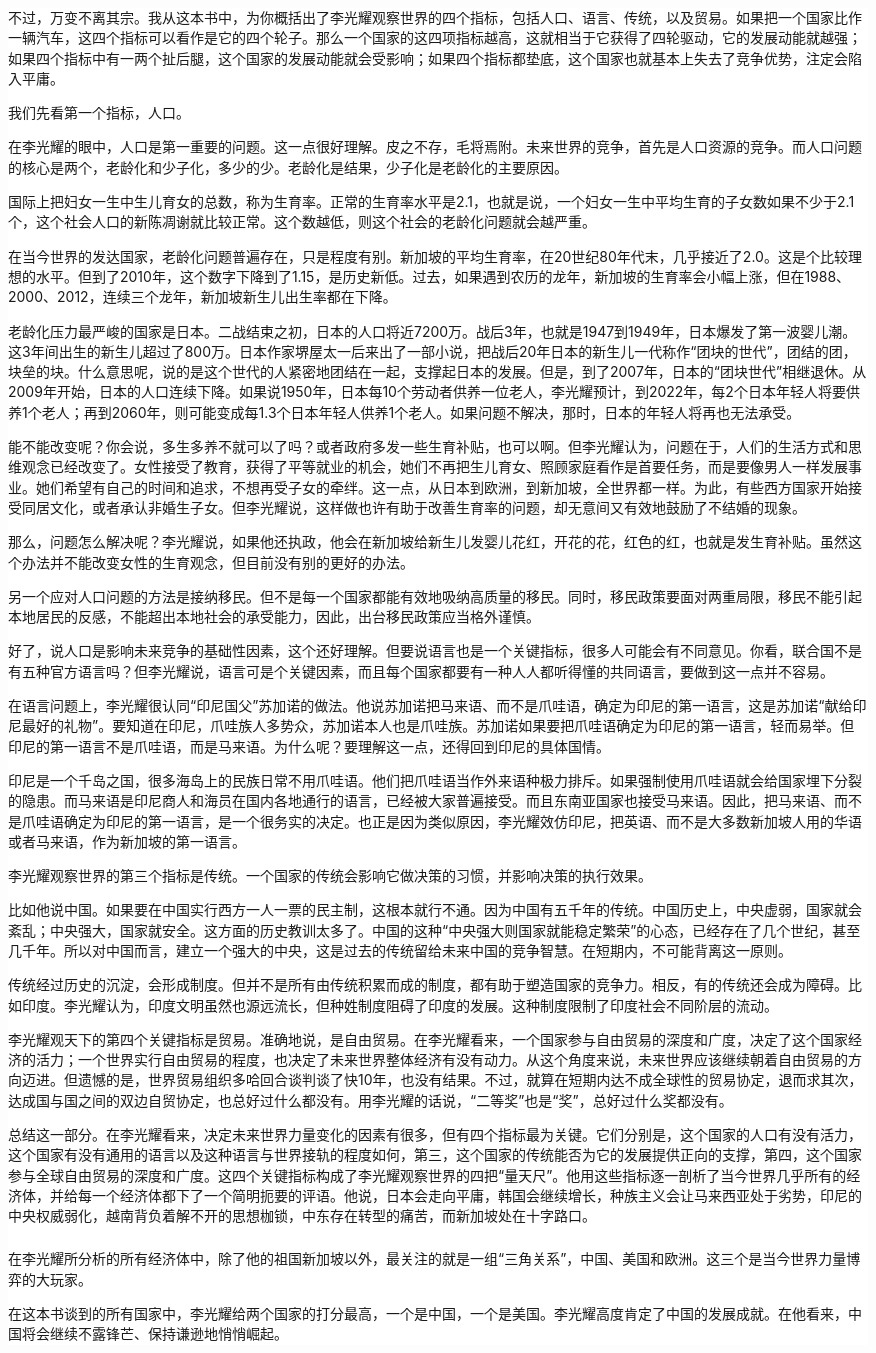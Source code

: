 不过，万变不离其宗。我从这本书中，为你概括出了李光耀观察世界的四个指标，包括人口、语言、传统，以及贸易。如果把一个国家比作一辆汽车，这四个指标可以看作是它的四个轮子。那么一个国家的这四项指标越高，这就相当于它获得了四轮驱动，它的发展动能就越强；如果四个指标中有一两个扯后腿，这个国家的发展动能就会受影响；如果四个指标都垫底，这个国家也就基本上失去了竞争优势，注定会陷入平庸。

我们先看第一个指标，人口。

在李光耀的眼中，人口是第一重要的问题。这一点很好理解。皮之不存，毛将焉附。未来世界的竞争，首先是人口资源的竞争。而人口问题的核心是两个，老龄化和少子化，多少的少。老龄化是结果，少子化是老龄化的主要原因。

国际上把妇女一生中生儿育女的总数，称为生育率。正常的生育率水平是2.1，也就是说，一个妇女一生中平均生育的子女数如果不少于2.1个，这个社会人口的新陈凋谢就比较正常。这个数越低，则这个社会的老龄化问题就会越严重。

在当今世界的发达国家，老龄化问题普遍存在，只是程度有别。新加坡的平均生育率，在20世纪80年代末，几乎接近了2.0。这是个比较理想的水平。但到了2010年，这个数字下降到了1.15，是历史新低。过去，如果遇到农历的龙年，新加坡的生育率会小幅上涨，但在1988、2000、2012，连续三个龙年，新加坡新生儿出生率都在下降。

老龄化压力最严峻的国家是日本。二战结束之初，日本的人口将近7200万。战后3年，也就是1947到1949年，日本爆发了第一波婴儿潮。这3年间出生的新生儿超过了800万。日本作家堺屋太一后来出了一部小说，把战后20年日本的新生儿一代称作“团块的世代”，团结的团，块垒的块。什么意思呢，说的是这个世代的人紧密地团结在一起，支撑起日本的发展。但是，到了2007年，日本的“团块世代”相继退休。从2009年开始，日本的人口连续下降。如果说1950年，日本每10个劳动者供养一位老人，李光耀预计，到2022年，每2个日本年轻人将要供养1个老人；再到2060年，则可能变成每1.3个日本年轻人供养1个老人。如果问题不解决，那时，日本的年轻人将再也无法承受。

能不能改变呢？你会说，多生多养不就可以了吗？或者政府多发一些生育补贴，也可以啊。但李光耀认为，问题在于，人们的生活方式和思维观念已经改变了。女性接受了教育，获得了平等就业的机会，她们不再把生儿育女、照顾家庭看作是首要任务，而是要像男人一样发展事业。她们希望有自己的时间和追求，不想再受子女的牵绊。这一点，从日本到欧洲，到新加坡，全世界都一样。为此，有些西方国家开始接受同居文化，或者承认非婚生子女。但李光耀说，这样做也许有助于改善生育率的问题，却无意间又有效地鼓励了不结婚的现象。

那么，问题怎么解决呢？李光耀说，如果他还执政，他会在新加坡给新生儿发婴儿花红，开花的花，红色的红，也就是发生育补贴。虽然这个办法并不能改变女性的生育观念，但目前没有别的更好的办法。

另一个应对人口问题的方法是接纳移民。但不是每一个国家都能有效地吸纳高质量的移民。同时，移民政策要面对两重局限，移民不能引起本地居民的反感，不能超出本地社会的承受能力，因此，出台移民政策应当格外谨慎。

好了，说人口是影响未来竞争的基础性因素，这个还好理解。但要说语言也是一个关键指标，很多人可能会有不同意见。你看，联合国不是有五种官方语言吗？但李光耀说，语言可是个关键因素，而且每个国家都要有一种人人都听得懂的共同语言，要做到这一点并不容易。

在语言问题上，李光耀很认同“印尼国父”苏加诺的做法。他说苏加诺把马来语、而不是爪哇语，确定为印尼的第一语言，这是苏加诺“献给印尼最好的礼物”。要知道在印尼，爪哇族人多势众，苏加诺本人也是爪哇族。苏加诺如果要把爪哇语确定为印尼的第一语言，轻而易举。但印尼的第一语言不是爪哇语，而是马来语。为什么呢？要理解这一点，还得回到印尼的具体国情。

印尼是一个千岛之国，很多海岛上的民族日常不用爪哇语。他们把爪哇语当作外来语种极力排斥。如果强制使用爪哇语就会给国家埋下分裂的隐患。而马来语是印尼商人和海员在国内各地通行的语言，已经被大家普遍接受。而且东南亚国家也接受马来语。因此，把马来语、而不是爪哇语确定为印尼的第一语言，是一个很务实的决定。也正是因为类似原因，李光耀效仿印尼，把英语、而不是大多数新加坡人用的华语或者马来语，作为新加坡的第一语言。

李光耀观察世界的第三个指标是传统。一个国家的传统会影响它做决策的习惯，并影响决策的执行效果。

比如他说中国。如果要在中国实行西方一人一票的民主制，这根本就行不通。因为中国有五千年的传统。中国历史上，中央虚弱，国家就会紊乱；中央强大，国家就安全。这方面的历史教训太多了。中国的这种“中央强大则国家就能稳定繁荣”的心态，已经存在了几个世纪，甚至几千年。所以对中国而言，建立一个强大的中央，这是过去的传统留给未来中国的竞争智慧。在短期内，不可能背离这一原则。

传统经过历史的沉淀，会形成制度。但并不是所有由传统积累而成的制度，都有助于塑造国家的竞争力。相反，有的传统还会成为障碍。比如印度。李光耀认为，印度文明虽然也源远流长，但种姓制度阻碍了印度的发展。这种制度限制了印度社会不同阶层的流动。

李光耀观天下的第四个关键指标是贸易。准确地说，是自由贸易。在李光耀看来，一个国家参与自由贸易的深度和广度，决定了这个国家经济的活力；一个世界实行自由贸易的程度，也决定了未来世界整体经济有没有动力。从这个角度来说，未来世界应该继续朝着自由贸易的方向迈进。但遗憾的是，世界贸易组织多哈回合谈判谈了快10年，也没有结果。不过，就算在短期内达不成全球性的贸易协定，退而求其次，达成国与国之间的双边自贸协定，也总好过什么都没有。用李光耀的话说，“二等奖”也是“奖”，总好过什么奖都没有。

总结这一部分。在李光耀看来，决定未来世界力量变化的因素有很多，但有四个指标最为关键。它们分别是，这个国家的人口有没有活力，这个国家有没有通用的语言以及这种语言与世界接轨的程度如何，第三，这个国家的传统能否为它的发展提供正向的支撑，第四，这个国家参与全球自由贸易的深度和广度。这四个关键指标构成了李光耀观察世界的四把“量天尺”。他用这些指标逐一剖析了当今世界几乎所有的经济体，并给每一个经济体都下了一个简明扼要的评语。他说，日本会走向平庸，韩国会继续增长，种族主义会让马来西亚处于劣势，印尼的中央权威弱化，越南背负着解不开的思想枷锁，中东存在转型的痛苦，而新加坡处在十字路口。

###      



在李光耀所分析的所有经济体中，除了他的祖国新加坡以外，最关注的就是一组“三角关系”，中国、美国和欧洲。这三个是当今世界力量博弈的大玩家。

在这本书谈到的所有国家中，李光耀给两个国家的打分最高，一个是中国，一个是美国。李光耀高度肯定了中国的发展成就。在他看来，中国将会继续不露锋芒、保持谦逊地悄悄崛起。
